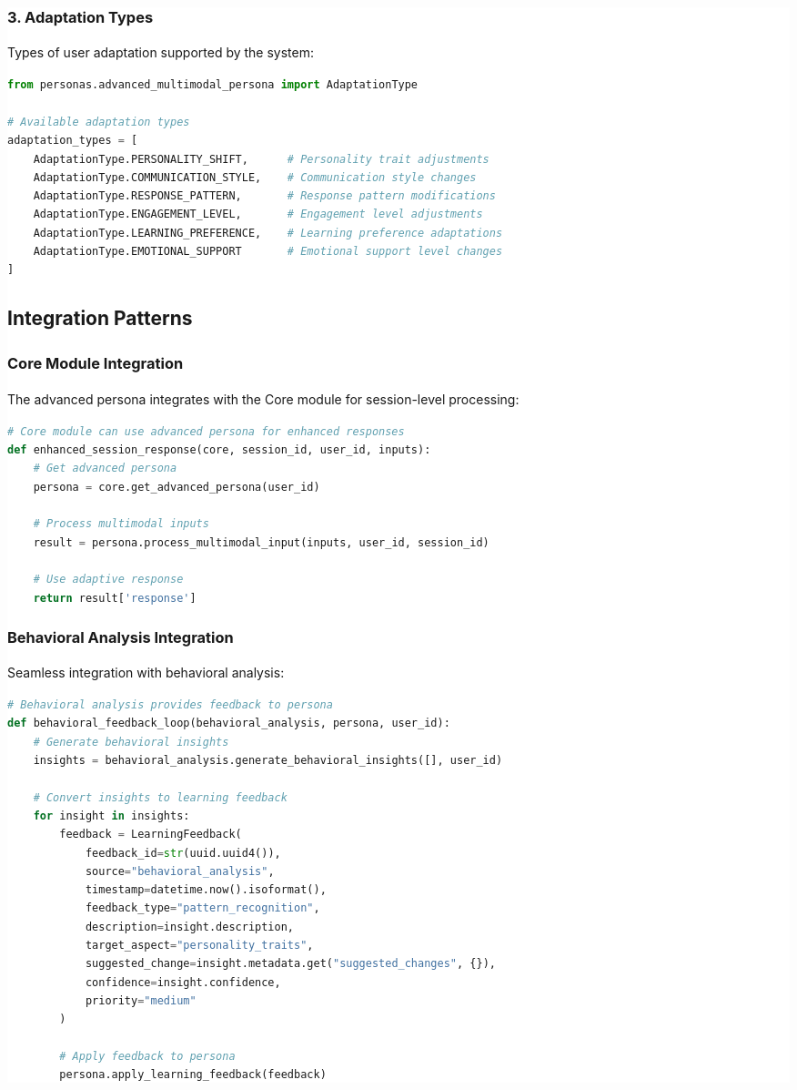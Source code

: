 ### 3. Adaptation Types

Types of user adaptation supported by the system:

```python
from personas.advanced_multimodal_persona import AdaptationType

# Available adaptation types
adaptation_types = [
    AdaptationType.PERSONALITY_SHIFT,      # Personality trait adjustments
    AdaptationType.COMMUNICATION_STYLE,    # Communication style changes
    AdaptationType.RESPONSE_PATTERN,       # Response pattern modifications
    AdaptationType.ENGAGEMENT_LEVEL,       # Engagement level adjustments
    AdaptationType.LEARNING_PREFERENCE,    # Learning preference adaptations
    AdaptationType.EMOTIONAL_SUPPORT       # Emotional support level changes
]
```

## Integration Patterns

### Core Module Integration

The advanced persona integrates with the Core module for session-level processing:

```python
# Core module can use advanced persona for enhanced responses
def enhanced_session_response(core, session_id, user_id, inputs):
    # Get advanced persona
    persona = core.get_advanced_persona(user_id)
    
    # Process multimodal inputs
    result = persona.process_multimodal_input(inputs, user_id, session_id)
    
    # Use adaptive response
    return result['response']
```

### Behavioral Analysis Integration

Seamless integration with behavioral analysis:

```python
# Behavioral analysis provides feedback to persona
def behavioral_feedback_loop(behavioral_analysis, persona, user_id):
    # Generate behavioral insights
    insights = behavioral_analysis.generate_behavioral_insights([], user_id)
    
    # Convert insights to learning feedback
    for insight in insights:
        feedback = LearningFeedback(
            feedback_id=str(uuid.uuid4()),
            source="behavioral_analysis",
            timestamp=datetime.now().isoformat(),
            feedback_type="pattern_recognition",
            description=insight.description,
            target_aspect="personality_traits",
            suggested_change=insight.metadata.get("suggested_changes", {}),
            confidence=insight.confidence,
            priority="medium"
        )
        
        # Apply feedback to persona
        persona.apply_learning_feedback(feedback)
```
